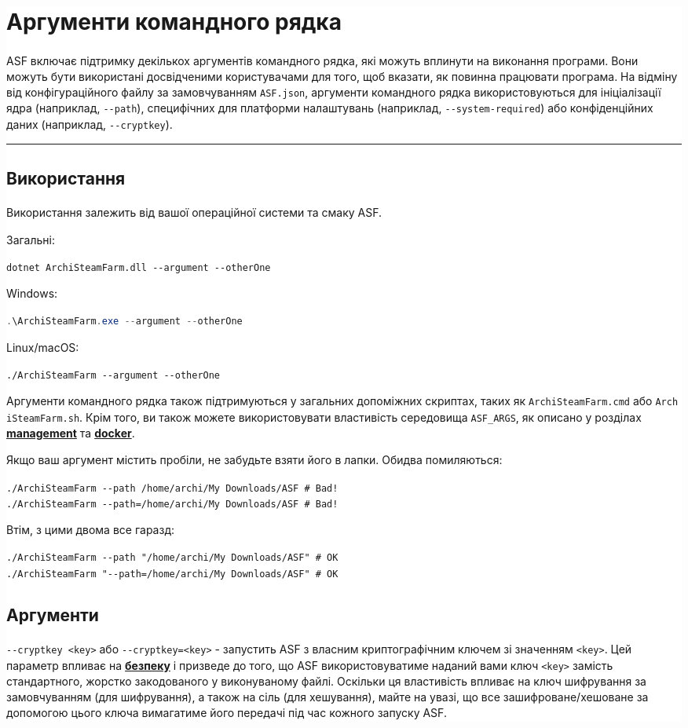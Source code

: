 # Аргументи командного рядка

ASF включає підтримку декількох аргументів командного рядка, які можуть вплинути на виконання програми. Вони можуть бути використані досвідченими користувачами для того, щоб вказати, як повинна працювати програма. На відміну від конфігураційного файлу за замовчуванням `ASF.json`, аргументи командного рядка використовуються для ініціалізації ядра (наприклад, `--path`), специфічних для платформи налаштувань (наприклад, `--system-required`) або конфіденційних даних (наприклад, `--cryptkey`).

---

## Використання

Використання залежить від вашої операційної системи та смаку ASF.

Загальні:

```shell
dotnet ArchiSteamFarm.dll --argument --otherOne
```

Windows:

```powershell
.\ArchiSteamFarm.exe --argument --otherOne
```

Linux/macOS:

```shell
./ArchiSteamFarm --argument --otherOne
```

Аргументи командного рядка також підтримуються у загальних допоміжних скриптах, таких як `ArchiSteamFarm.cmd` або `ArchiSteamFarm.sh`. Крім того, ви також можете використовувати властивість середовища `ASF_ARGS`, як описано у розділах **[management](https://github.com/JustArchiNET/ArchiSteamFarm/wiki/Management#environment-variables)** та **[docker](https://github.com/JustArchiNET/ArchiSteamFarm/wiki/Docker#command-line-arguments)**.

Якщо ваш аргумент містить пробіли, не забудьте взяти його в лапки. Обидва помиляються:

```shell
./ArchiSteamFarm --path /home/archi/My Downloads/ASF # Bad!
./ArchiSteamFarm --path=/home/archi/My Downloads/ASF # Bad!
```

Втім, з цими двома все гаразд:

```shell
./ArchiSteamFarm --path "/home/archi/My Downloads/ASF" # OK
./ArchiSteamFarm "--path=/home/archi/My Downloads/ASF" # OK
```

## Аргументи

`--cryptkey <key>` або `--cryptkey=<key>` - запустить ASF з власним криптографічним ключем зі значенням `<key>`. Цей параметр впливає на **[безпеку](https://github.com/JustArchiNET/ArchiSteamFarm/wiki/Security)** і призведе до того, що ASF використовуватиме наданий вами ключ `<key>` замість стандартного, жорстко закодованого у виконуваному файлі. Оскільки ця властивість впливає на ключ шифрування за замовчуванням (для шифрування), а також на сіль (для хешування), майте на увазі, що все зашифроване/хешоване за допомогою цього ключа вимагатиме його передачі під час кожного запуску ASF.
